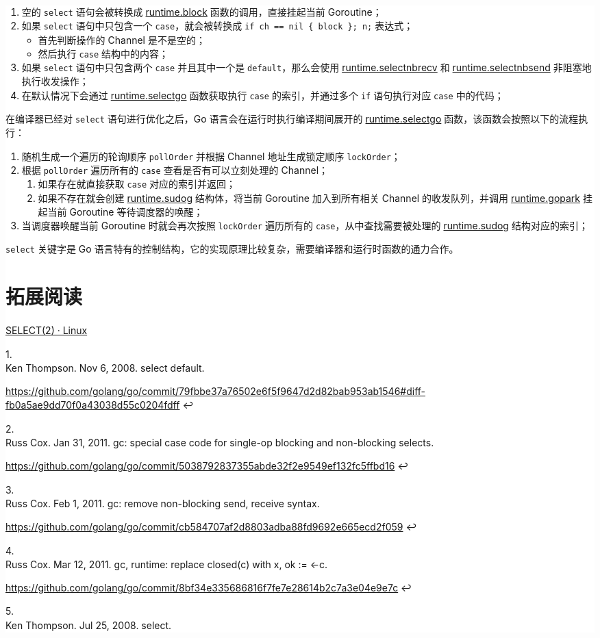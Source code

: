 1. 空的 <code>select</code> 语句会被转换成 [runtime.block](https://github.com/golang/go/blob/c112289ee4141ebc31db50328c355b01278b987b/src/runtime/select.go#L104-L106) 函数的调用，直接挂起当前 Goroutine；
2. 如果 <code>select</code> 语句中只包含一个 <code>case</code>，就会被转换成 <code>if ch == nil { block }; n;</code> 表达式；
	* 首先判断操作的 Channel 是不是空的；
	* 然后执行 <code>case</code> 结构中的内容；
3. 如果 <code>select</code> 语句中只包含两个 <code>case</code> 并且其中一个是 <code>default</code>，那么会使用 [runtime.selectnbrecv](https://github.com/golang/go/blob/d1969015b4ac29be4f518b94817d3f525380639d/src/runtime/chan.go#L683-L686) 和 [runtime.selectnbsend](https://github.com/golang/go/blob/d1969015b4ac29be4f518b94817d3f525380639d/src/runtime/chan.go#L662-L664) 非阻塞地执行收发操作；
4. 在默认情况下会通过 [runtime.selectgo](https://github.com/golang/go/blob/d1969015b4ac29be4f518b94817d3f525380639d/src/runtime/select.go#L118-L497) 函数获取执行 <code>case</code> 的索引，并通过多个 <code>if</code> 语句执行对应 <code>case</code> 中的代码；

在编译器已经对 <code>select</code> 语句进行优化之后，Go 语言会在运行时执行编译期间展开的 [runtime.selectgo](https://github.com/golang/go/blob/d1969015b4ac29be4f518b94817d3f525380639d/src/runtime/select.go#L118-L497) 函数，该函数会按照以下的流程执行：

1. 随机生成一个遍历的轮询顺序 <code>pollOrder</code> 并根据 Channel 地址生成锁定顺序 <code>lockOrder</code>；
2. 根据 <code>pollOrder</code> 遍历所有的 <code>case</code> 查看是否有可以立刻处理的 Channel；
	1. 如果存在就直接获取 <code>case</code> 对应的索引并返回；
	2. 如果不存在就会创建 [runtime.sudog](https://github.com/golang/go/blob/cfe3cd903f018dec3cb5997d53b1744df4e53909/src/runtime/runtime2.go#L342-L368) 结构体，将当前 Goroutine 加入到所有相关 Channel 的收发队列，并调用 [runtime.gopark](https://github.com/golang/go/blob/c112289ee4141ebc31db50328c355b01278b987b/src/runtime/proc.go#L287-L305) 挂起当前 Goroutine 等待调度器的唤醒；
3. 当调度器唤醒当前 Goroutine 时就会再次按照 <code>lockOrder</code> 遍历所有的 <code>case</code>，从中查找需要被处理的 [runtime.sudog](https://github.com/golang/go/blob/cfe3cd903f018dec3cb5997d53b1744df4e53909/src/runtime/runtime2.go#L342-L368) 结构对应的索引；

<code>select</code> 关键字是 Go 语言特有的控制结构，它的实现原理比较复杂，需要编译器和运行时函数的通力合作。

# 拓展阅读

[SELECT(2) · Linux](https://man7.org/linux/man-pages/man2/select.2.html)

<div id="fnref:1">1.</div> Ken Thompson. Nov 6, 2008. select default. 

https://github.com/golang/go/commit/79fbbe37a76502e6f5f9647d2d82bab953ab1546#diff-fb0a5ae9dd70f0a43038d55c0204fdff ↩︎

<div id="fnref:2">2.</div> Russ Cox. Jan 31, 2011. gc: special case code for single-op blocking and non-blocking selects.

https://github.com/golang/go/commit/5038792837355abde32f2e9549ef132fc5ffbd16 ↩︎

<div id="fnref:3">3.</div> Russ Cox. Feb 1, 2011. gc: remove non-blocking send, receive syntax. 

https://github.com/golang/go/commit/cb584707af2d8803adba88fd9692e665ecd2f059 ↩︎

<div id="fnref:4">4.</div> Russ Cox. Mar 12, 2011. gc, runtime: replace closed(c) with x, ok := <-c.

https://github.com/golang/go/commit/8bf34e335686816f7fe7e28614b2c7a3e04e9e7c ↩︎

<div id="fnref:5">5.</div> Ken Thompson. Jul 25, 2008. select. 
